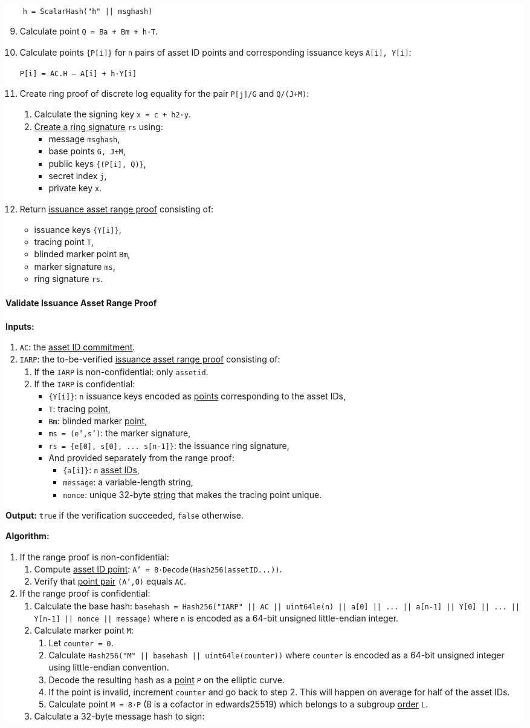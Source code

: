        h = ScalarHash("h" || msghash)

9. Calculate point `Q = Ba + Bm + h·T`.
10. Calculate points `{P[i]}` for `n` pairs of asset ID points and corresponding issuance keys `A[i], Y[i]`:

        P[i] = AC.H — A[i] + h·Y[i]

11. Create ring proof of discrete log equality for the pair `P[j]/G` and `Q/(J+M)`:
    1. Calculate the signing key `x = c + h2·y`.
    2. [Create a ring signature](#create-ring-signature) `rs` using:
        * message `msghash`,
        * base points `G, J+M`,
        * public keys `{(P[i], Q)}`,
        * secret index `j`,
        * private key `x`.
12. Return [issuance asset range proof](#issuance-asset-range-proof) consisting of:
    * issuance keys `{Y[i]}`,
    * tracing point `T`,
    * blinded marker point `Bm`,
    * marker signature `ms`,
    * ring signature `rs`.



#### Validate Issuance Asset Range Proof

**Inputs:**

1. `AC`: the [asset ID commitment](#asset-id-commitment).
2. `IARP`: the to-be-verified [issuance asset range proof](#issuance-asset-range-proof) consisting of:
    1. If the `IARP` is non-confidential: only `assetid`.
    2. If the `IARP` is confidential:
        * `{Y[i]}`: `n` issuance keys encoded as [points](#point) corresponding to the asset IDs,
        * `T`: tracing [point](#point),
        * `Bm`: blinded marker [point](#point),
        * `ms = (e’,s’)`: the marker signature,
        * `rs = {e[0], s[0], ... s[n-1]}`: the issuance ring signature,
        * And provided separately from the range proof:
            * `{a[i]}`: `n` [asset IDs](blockchain.md#asset-id),
            * `message`: a variable-length string,
            * `nonce`: unique 32-byte [string](blockchain.md#string) that makes the tracing point unique.


**Output:** `true` if the verification succeeded, `false` otherwise.

**Algorithm:**

1. If the range proof is non-confidential:
    1. Compute [asset ID point](#asset-id-point): `A’ = 8·Decode(Hash256(assetID...))`.
    2. Verify that [point pair](#point-pair) `(A’,O)` equals `AC`.
2. If the range proof is confidential:
    1. Calculate the base hash: `basehash = Hash256("IARP" || AC || uint64le(n) || a[0] || ... || a[n-1] || Y[0] || ... || Y[n-1] || nonce || message)` where `n` is encoded as a 64-bit unsigned little-endian integer.
    2. Calculate marker point `M`:
        1. Let `counter = 0`.
        2. Calculate `Hash256("M" || basehash || uint64le(counter))` where `counter` is encoded as a 64-bit unsigned integer using little-endian convention.
        3. Decode the resulting hash as a [point](#point) `P` on the elliptic curve.
        4. If the point is invalid, increment `counter` and go back to step 2. This will happen on average for half of the asset IDs.
        5. Calculate point `M = 8·P` (8 is a cofactor in edwards25519) which belongs to a subgroup [order](#elliptic-curve) `L`.
    3. Calculate a 32-byte message hash to sign:
